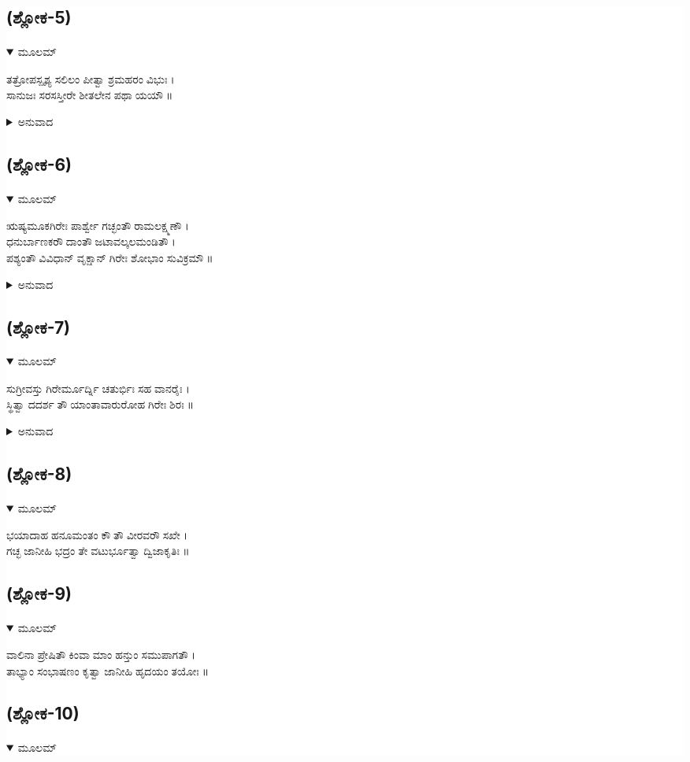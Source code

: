 ## (ಶ್ಲೋಕ-5)


<details open><summary>ಮೂಲಮ್</summary>

ತತ್ರೋಪಸ್ಪೃಶ್ಯ ಸಲಿಲಂ ಪೀತ್ವಾ ಶ್ರಮಹರಂ ವಿಭುಃ ।  
ಸಾನುಜಃ ಸರಸಸ್ತೀರೇ ಶೀತಲೇನ ಪಥಾ ಯಯೌ ॥
</details>

<details><summary>ಅನುವಾದ</summary></details>

## (ಶ್ಲೋಕ-6)


<details open><summary>ಮೂಲಮ್</summary>

ಋಷ್ಯಮೂಕಗಿರೇಃ ಪಾರ್ಶ್ವೇ ಗಚ್ಛಂತೌ ರಾಮಲಕ್ಷ್ಮಣೌ ।  
ಧನುರ್ಬಾಣಕರೌ ದಾಂತೌ ಜಟಾವಲ್ಕಲಮಂಡಿತೌ ।  
ಪಶ್ಯಂತೌ ವಿವಿಧಾನ್ ವೃಕ್ಷಾನ್ ಗಿರೇಃ ಶೋಭಾಂ ಸುವಿಕ್ರಮೌ ॥
</details>

<details><summary>ಅನುವಾದ</summary></details>

## (ಶ್ಲೋಕ-7)


<details open><summary>ಮೂಲಮ್</summary>

ಸುಗ್ರೀವಸ್ತು ಗಿರೇರ್ಮೂರ್ದ್ನಿ ಚತುರ್ಭಿಃ ಸಹ ವಾನರೈಃ ।  
ಸ್ಥಿತ್ವಾ ದದರ್ಶ ತೌ ಯಾಂತಾವಾರುರೋಹ ಗಿರೇಃ ಶಿರಃ ॥
</details>

<details><summary>ಅನುವಾದ</summary></details>

## (ಶ್ಲೋಕ-8)


<details open><summary>ಮೂಲಮ್</summary>

ಭಯಾದಾಹ ಹನೂಮಂತಂ ಕೌ ತೌ ವೀರವರೌ ಸಖೇ ।  
ಗಚ್ಛ ಜಾನೀಹಿ ಭದ್ರಂ ತೇ ವಟುರ್ಭೂತ್ವಾ ದ್ವಿಜಾಕೃತಿಃ ॥
</details>

## (ಶ್ಲೋಕ-9)


<details open><summary>ಮೂಲಮ್</summary>

ವಾಲಿನಾ ಪ್ರೇಷಿತೌ ಕಿಂವಾ ಮಾಂ ಹನ್ತುಂ ಸಮುಪಾಗತೌ ।  
ತಾಭ್ಯಾಂ ಸಂಭಾಷಣಂ ಕೃತ್ವಾ ಜಾನೀಹಿ ಹೃದಯಂ ತಯೋಃ ॥
</details>

## (ಶ್ಲೋಕ-10)


<details open><summary>ಮೂಲಮ್</summary>
